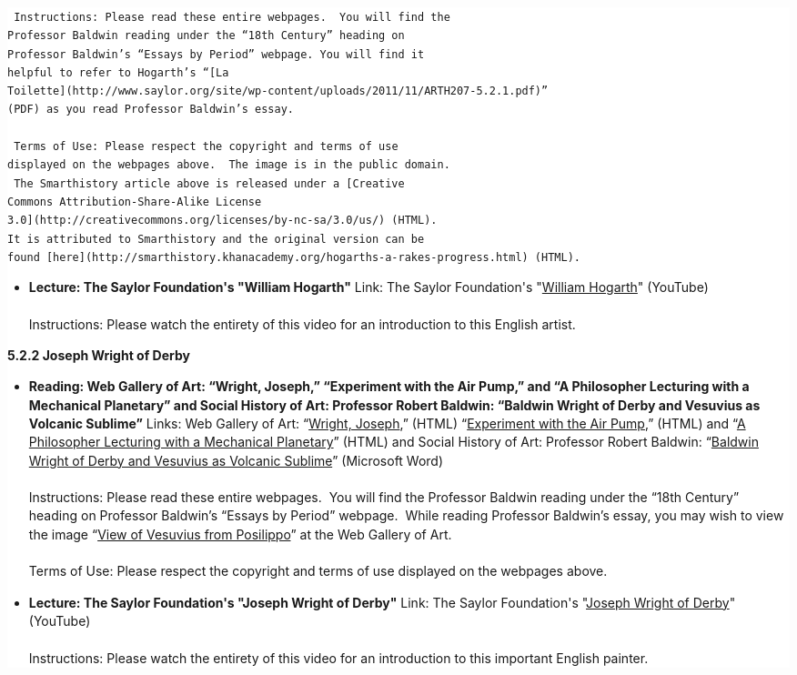      Instructions: Please read these entire webpages.  You will find the
    Professor Baldwin reading under the “18th Century” heading on
    Professor Baldwin’s “Essays by Period” webpage. You will find it
    helpful to refer to Hogarth’s “[La
    Toilette](http://www.saylor.org/site/wp-content/uploads/2011/11/ARTH207-5.2.1.pdf)”
    (PDF) as you read Professor Baldwin’s essay.  
        
     Terms of Use: Please respect the copyright and terms of use
    displayed on the webpages above.  The image is in the public domain.
     The Smarthistory article above is released under a [Creative
    Commons Attribution-Share-Alike License
    3.0](http://creativecommons.org/licenses/by-nc-sa/3.0/us/) (HTML). 
    It is attributed to Smarthistory and the original version can be
    found [here](http://smarthistory.khanacademy.org/hogarths-a-rakes-progress.html) (HTML).

-   **Lecture: The Saylor Foundation's "William Hogarth"**
    Link: The Saylor Foundation's "[William
    Hogarth](http://www.youtube.com/watch?v=uIo5V13ztjM)" (YouTube)  
        
     Instructions: Please watch the entirety of this video for an
    introduction to this English artist.

**5.2.2 Joseph Wright of Derby** <span id="5.2.2"></span> 
-   **Reading: Web Gallery of Art: “Wright, Joseph,” “Experiment with
    the Air Pump,” and “A Philosopher Lecturing with a Mechanical
    Planetary” and Social History of Art: Professor Robert Baldwin:
    “Baldwin Wright of Derby and Vesuvius as Volcanic Sublime”**
    Links: Web Gallery of Art: “[Wright,
    Joseph](http://www.wga.hu/bio/w/wright/biograph.html),” (HTML)
    “[Experiment with the Air
    Pump](http://www.wga.hu/html/w/wright/air_pump.html),” (HTML) and
    “[A Philosopher Lecturing with a Mechanical
    Planetary](http://www.wga.hu/html/w/wright/lecture.html)” (HTML) and
    Social History of Art: Professor Robert Baldwin: “[Baldwin Wright of
    Derby and Vesuvius as Volcanic
    Sublime](http://www.socialhistoryofart.com/essaysbyperiod.htm)”
    (Microsoft Word)  
        
     Instructions: Please read these entire webpages.  You will find the
    Professor Baldwin reading under the “18th Century” heading on
    Professor Baldwin’s “Essays by Period” webpage.  While reading
    Professor Baldwin’s essay, you may wish to view the image “[View of
    Vesuvius from
    Posilippo](http://www.wga.hu/art/w/wright/vesuvius.jpg)” at the Web
    Gallery of Art.  
        
     Terms of Use: Please respect the copyright and terms of use
    displayed on the webpages above.

-   **Lecture: The Saylor Foundation's "Joseph Wright of Derby"**
    Link: The Saylor Foundation's "[Joseph Wright of
    Derby](http://www.youtube.com/watch?v=QuBfHtI6TGU)" (YouTube)  
        
     Instructions: Please watch the entirety of this video for an
    introduction to this important English painter.
